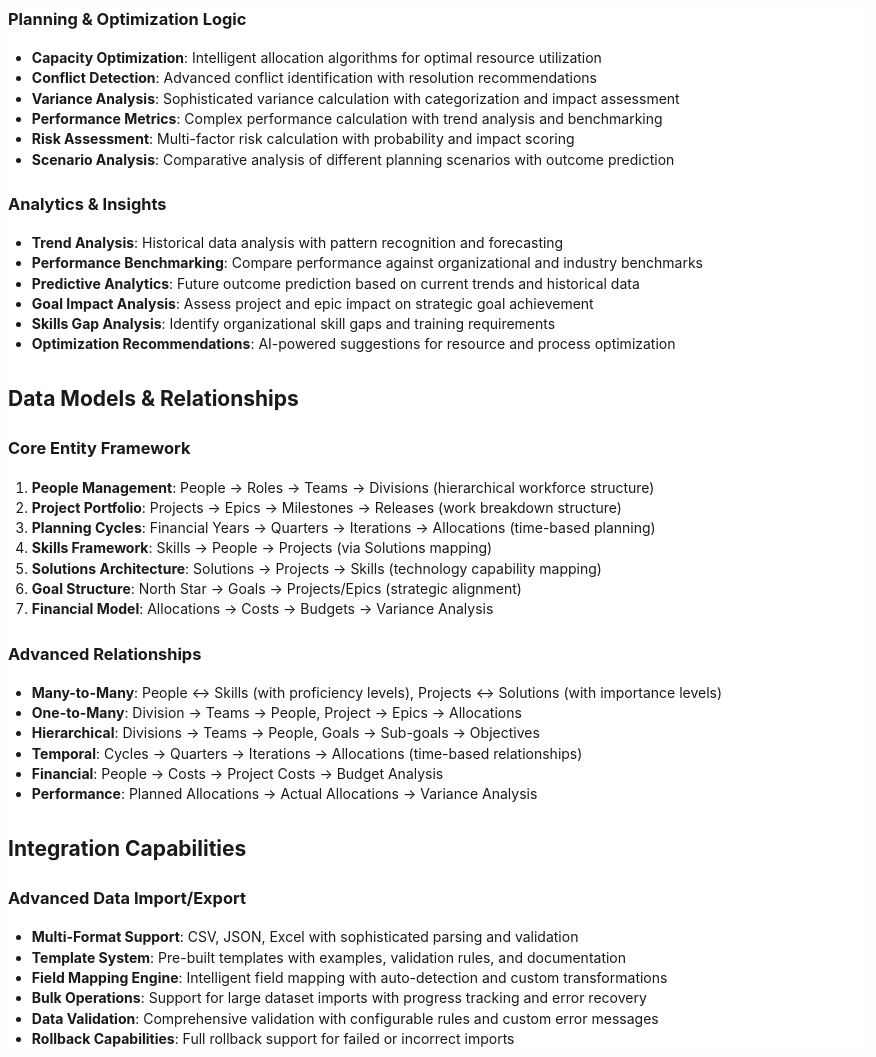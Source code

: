 ### Planning & Optimization Logic

- **Capacity Optimization**: Intelligent allocation algorithms for optimal resource utilization
- **Conflict Detection**: Advanced conflict identification with resolution recommendations
- **Variance Analysis**: Sophisticated variance calculation with categorization and impact assessment
- **Performance Metrics**: Complex performance calculation with trend analysis and benchmarking
- **Risk Assessment**: Multi-factor risk calculation with probability and impact scoring
- **Scenario Analysis**: Comparative analysis of different planning scenarios with outcome prediction

### Analytics & Insights

- **Trend Analysis**: Historical data analysis with pattern recognition and forecasting
- **Performance Benchmarking**: Compare performance against organizational and industry benchmarks
- **Predictive Analytics**: Future outcome prediction based on current trends and historical data
- **Goal Impact Analysis**: Assess project and epic impact on strategic goal achievement
- **Skills Gap Analysis**: Identify organizational skill gaps and training requirements
- **Optimization Recommendations**: AI-powered suggestions for resource and process optimization

## Data Models & Relationships

### Core Entity Framework

1. **People Management**: People → Roles → Teams → Divisions (hierarchical workforce structure)
2. **Project Portfolio**: Projects → Epics → Milestones → Releases (work breakdown structure)
3. **Planning Cycles**: Financial Years → Quarters → Iterations → Allocations (time-based planning)
4. **Skills Framework**: Skills → People → Projects (via Solutions mapping)
5. **Solutions Architecture**: Solutions → Projects → Skills (technology capability mapping)
6. **Goal Structure**: North Star → Goals → Projects/Epics (strategic alignment)
7. **Financial Model**: Allocations → Costs → Budgets → Variance Analysis

### Advanced Relationships

- **Many-to-Many**: People ↔ Skills (with proficiency levels), Projects ↔ Solutions (with importance levels)
- **One-to-Many**: Division → Teams → People, Project → Epics → Allocations
- **Hierarchical**: Divisions → Teams → People, Goals → Sub-goals → Objectives
- **Temporal**: Cycles → Quarters → Iterations → Allocations (time-based relationships)
- **Financial**: People → Costs → Project Costs → Budget Analysis
- **Performance**: Planned Allocations → Actual Allocations → Variance Analysis

## Integration Capabilities

### Advanced Data Import/Export

- **Multi-Format Support**: CSV, JSON, Excel with sophisticated parsing and validation
- **Template System**: Pre-built templates with examples, validation rules, and documentation
- **Field Mapping Engine**: Intelligent field mapping with auto-detection and custom transformations
- **Bulk Operations**: Support for large dataset imports with progress tracking and error recovery
- **Data Validation**: Comprehensive validation with configurable rules and custom error messages
- **Rollback Capabilities**: Full rollback support for failed or incorrect imports
